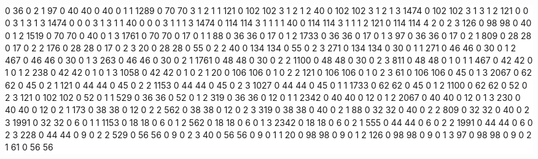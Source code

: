 0	36	0	2	1	97	0	40	40
0	40	0	1	1	1289	0	70	70
3	1	2	1	1	121	0	102	102
3	1	2	1	2	40	0	102	102
3	1	2	1	3	1474	0	102	102
3	1	3	1	2	121	0	0	0
3	1	3	1	3	1474	0	0	0
3	1	3	1	1	40	0	0	0
3	1	1	1	3	1474	0	114	114
3	1	1	1	1	40	0	114	114
3	1	1	1	2	121	0	114	114
4	2	0	2	3	126	0	98	98
0	40	0	1	2	1519	0	70	70
0	40	0	1	3	1761	0	70	70
0	17	0	1	1	88	0	36	36
0	17	0	1	2	1733	0	36	36
0	17	0	1	3	97	0	36	36
0	17	0	2	1	809	0	28	28
0	17	0	2	2	176	0	28	28
0	17	0	2	3	20	0	28	28
0	55	0	2	2	40	0	134	134
0	55	0	2	3	271	0	134	134
0	30	0	1	1	271	0	46	46
0	30	0	1	2	467	0	46	46
0	30	0	1	3	263	0	46	46
0	30	0	2	1	1761	0	48	48
0	30	0	2	2	1100	0	48	48
0	30	0	2	3	811	0	48	48
0	1	0	1	1	467	0	42	42
0	1	0	1	2	238	0	42	42
0	1	0	1	3	1058	0	42	42
0	1	0	2	1	20	0	106	106
0	1	0	2	2	121	0	106	106
0	1	0	2	3	61	0	106	106
0	45	0	1	3	2067	0	62	62
0	45	0	2	1	121	0	44	44
0	45	0	2	2	1153	0	44	44
0	45	0	2	3	1027	0	44	44
0	45	0	1	1	1733	0	62	62
0	45	0	1	2	1100	0	62	62
0	52	0	2	3	121	0	102	102
0	52	0	1	1	529	0	36	36
0	52	0	1	2	319	0	36	36
0	12	0	1	1	2342	0	40	40
0	12	0	1	2	2067	0	40	40
0	12	0	1	3	230	0	40	40
0	12	0	2	1	173	0	38	38
0	12	0	2	2	562	0	38	38
0	12	0	2	3	319	0	38	38
0	40	0	2	1	88	0	32	32
0	40	0	2	2	809	0	32	32
0	40	0	2	3	1991	0	32	32
0	6	0	1	1	1153	0	18	18
0	6	0	1	2	562	0	18	18
0	6	0	1	3	2342	0	18	18
0	6	0	2	1	555	0	44	44
0	6	0	2	2	1991	0	44	44
0	6	0	2	3	228	0	44	44
0	9	0	2	2	529	0	56	56
0	9	0	2	3	40	0	56	56
0	9	0	1	1	20	0	98	98
0	9	0	1	2	126	0	98	98
0	9	0	1	3	97	0	98	98
0	9	0	2	1	61	0	56	56